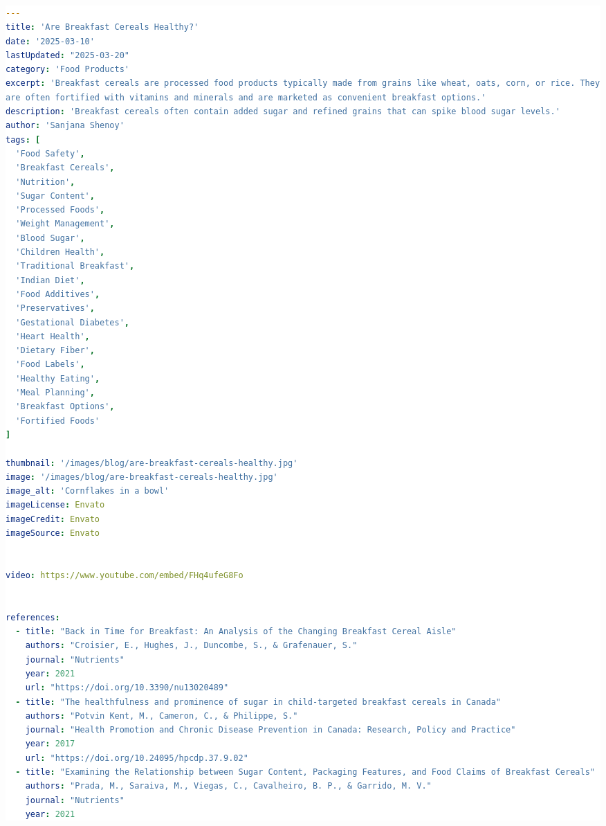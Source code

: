 ```yaml
---
title: 'Are Breakfast Cereals Healthy?'
date: '2025-03-10'
lastUpdated: "2025-03-20"
category: 'Food Products'
excerpt: 'Breakfast cereals are processed food products typically made from grains like wheat, oats, corn, or rice. They are often fortified with vitamins and minerals and are marketed as convenient breakfast options.'
description: 'Breakfast cereals often contain added sugar and refined grains that can spike blood sugar levels.'
author: 'Sanjana Shenoy'
tags: [
  'Food Safety',
  'Breakfast Cereals',
  'Nutrition',
  'Sugar Content',
  'Processed Foods',
  'Weight Management',
  'Blood Sugar',
  'Children Health',
  'Traditional Breakfast',
  'Indian Diet',
  'Food Additives',
  'Preservatives',
  'Gestational Diabetes',
  'Heart Health',
  'Dietary Fiber',
  'Food Labels',
  'Healthy Eating',
  'Meal Planning',
  'Breakfast Options',
  'Fortified Foods'
]

thumbnail: '/images/blog/are-breakfast-cereals-healthy.jpg'
image: '/images/blog/are-breakfast-cereals-healthy.jpg'
image_alt: 'Cornflakes in a bowl'
imageLicense: Envato
imageCredit: Envato
imageSource: Envato


video: https://www.youtube.com/embed/FHq4ufeG8Fo


references:
  - title: "Back in Time for Breakfast: An Analysis of the Changing Breakfast Cereal Aisle"
    authors: "Croisier, E., Hughes, J., Duncombe, S., & Grafenauer, S."
    journal: "Nutrients"
    year: 2021
    url: "https://doi.org/10.3390/nu13020489"
  - title: "The healthfulness and prominence of sugar in child-targeted breakfast cereals in Canada"
    authors: "Potvin Kent, M., Cameron, C., & Philippe, S."
    journal: "Health Promotion and Chronic Disease Prevention in Canada: Research, Policy and Practice"
    year: 2017
    url: "https://doi.org/10.24095/hpcdp.37.9.02"
  - title: "Examining the Relationship between Sugar Content, Packaging Features, and Food Claims of Breakfast Cereals"
    authors: "Prada, M., Saraiva, M., Viegas, C., Cavalheiro, B. P., & Garrido, M. V."
    journal: "Nutrients"
    year: 2021
```